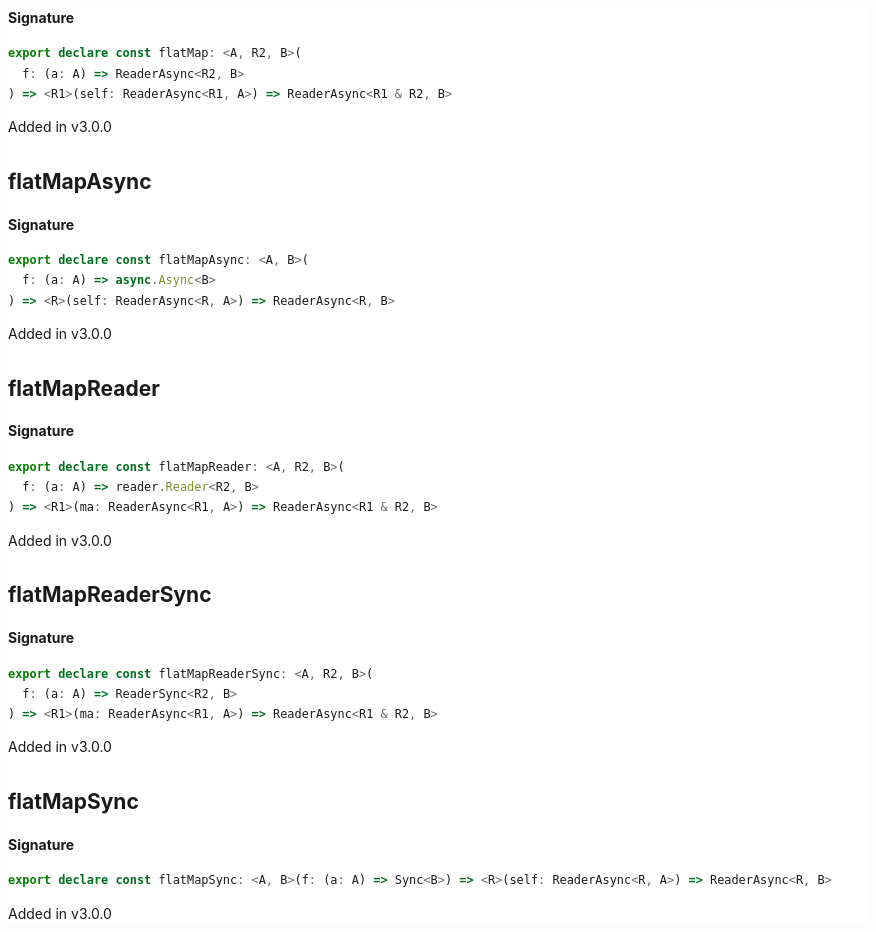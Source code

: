 **Signature**

```ts
export declare const flatMap: <A, R2, B>(
  f: (a: A) => ReaderAsync<R2, B>
) => <R1>(self: ReaderAsync<R1, A>) => ReaderAsync<R1 & R2, B>
```

Added in v3.0.0

## flatMapAsync

**Signature**

```ts
export declare const flatMapAsync: <A, B>(
  f: (a: A) => async.Async<B>
) => <R>(self: ReaderAsync<R, A>) => ReaderAsync<R, B>
```

Added in v3.0.0

## flatMapReader

**Signature**

```ts
export declare const flatMapReader: <A, R2, B>(
  f: (a: A) => reader.Reader<R2, B>
) => <R1>(ma: ReaderAsync<R1, A>) => ReaderAsync<R1 & R2, B>
```

Added in v3.0.0

## flatMapReaderSync

**Signature**

```ts
export declare const flatMapReaderSync: <A, R2, B>(
  f: (a: A) => ReaderSync<R2, B>
) => <R1>(ma: ReaderAsync<R1, A>) => ReaderAsync<R1 & R2, B>
```

Added in v3.0.0

## flatMapSync

**Signature**

```ts
export declare const flatMapSync: <A, B>(f: (a: A) => Sync<B>) => <R>(self: ReaderAsync<R, A>) => ReaderAsync<R, B>
```

Added in v3.0.0
